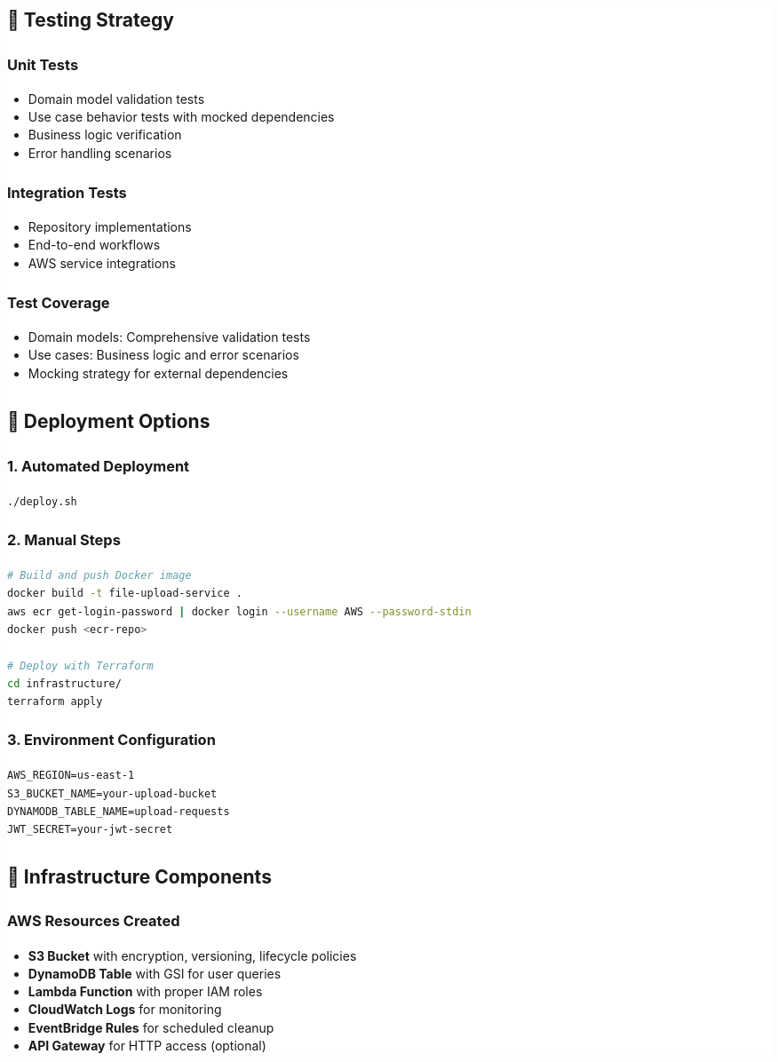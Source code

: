 ## 🧪 **Testing Strategy**

### **Unit Tests**
- Domain model validation tests
- Use case behavior tests with mocked dependencies
- Business logic verification
- Error handling scenarios

### **Integration Tests**
- Repository implementations
- End-to-end workflows
- AWS service integrations

### **Test Coverage**
- Domain models: Comprehensive validation tests
- Use cases: Business logic and error scenarios
- Mocking strategy for external dependencies

## 🚀 **Deployment Options**

### **1. Automated Deployment**
```bash
./deploy.sh
```

### **2. Manual Steps**
```bash
# Build and push Docker image
docker build -t file-upload-service .
aws ecr get-login-password | docker login --username AWS --password-stdin
docker push <ecr-repo>

# Deploy with Terraform
cd infrastructure/
terraform apply
```

### **3. Environment Configuration**
```env
AWS_REGION=us-east-1
S3_BUCKET_NAME=your-upload-bucket
DYNAMODB_TABLE_NAME=upload-requests
JWT_SECRET=your-jwt-secret
```

## 🔧 **Infrastructure Components**

### **AWS Resources Created**
- **S3 Bucket** with encryption, versioning, lifecycle policies
- **DynamoDB Table** with GSI for user queries
- **Lambda Function** with proper IAM roles
- **CloudWatch Logs** for monitoring
- **EventBridge Rules** for scheduled cleanup
- **API Gateway** for HTTP access (optional)
